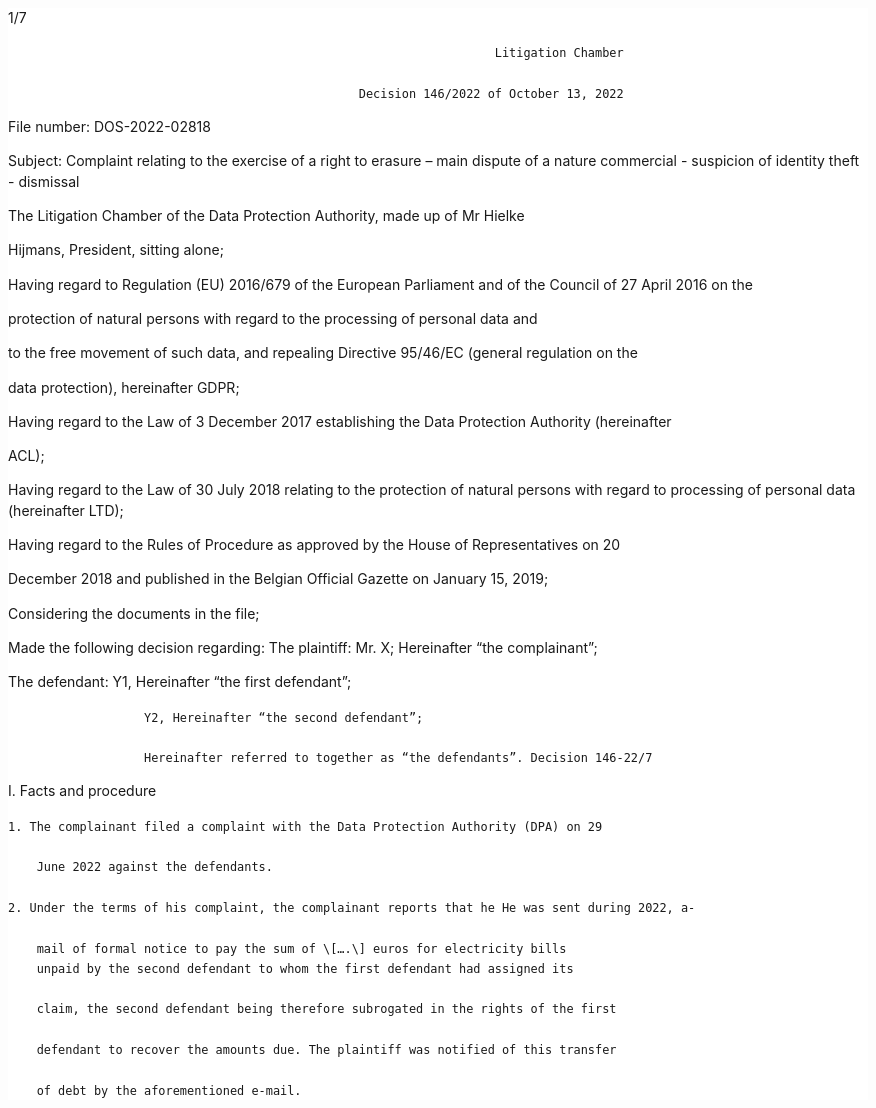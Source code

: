 1/7

                                                                        Litigation Chamber

                                                     Decision 146/2022 of October 13, 2022

File number: DOS-2022-02818

Subject: Complaint relating to the exercise of a right to erasure – main dispute of a nature
commercial - suspicion of identity theft - dismissal

The Litigation Chamber of the Data Protection Authority, made up of Mr Hielke

Hijmans, President, sitting alone;

Having regard to Regulation (EU) 2016/679 of the European Parliament and of the Council of 27 April 2016 on the

protection of natural persons with regard to the processing of personal data and

to the free movement of such data, and repealing Directive 95/46/EC (general regulation on the

data protection), hereinafter GDPR;

Having regard to the Law of 3 December 2017 establishing the Data Protection Authority (hereinafter

ACL);

Having regard to the Law of 30 July 2018 relating to the protection of natural persons with regard to
processing of personal data (hereinafter LTD);

Having regard to the Rules of Procedure as approved by the House of Representatives on 20

December 2018 and published in the Belgian Official Gazette on January 15, 2019;

Considering the documents in the file;

Made the following decision regarding:
The plaintiff: Mr. X; Hereinafter “the complainant”;

The defendant: Y1, Hereinafter “the first defendant”;

                       Y2, Hereinafter “the second defendant”;

                       Hereinafter referred to together as “the defendants”. Decision 146-22/7

I. Facts and procedure

    1. The complainant filed a complaint with the Data Protection Authority (DPA) on 29

        June 2022 against the defendants.

    2. Under the terms of his complaint, the complainant reports that he He was sent during 2022, a-

        mail of formal notice to pay the sum of \[….\] euros for electricity bills
        unpaid by the second defendant to whom the first defendant had assigned its

        claim, the second defendant being therefore subrogated in the rights of the first

        defendant to recover the amounts due. The plaintiff was notified of this transfer

        of debt by the aforementioned e-mail.
